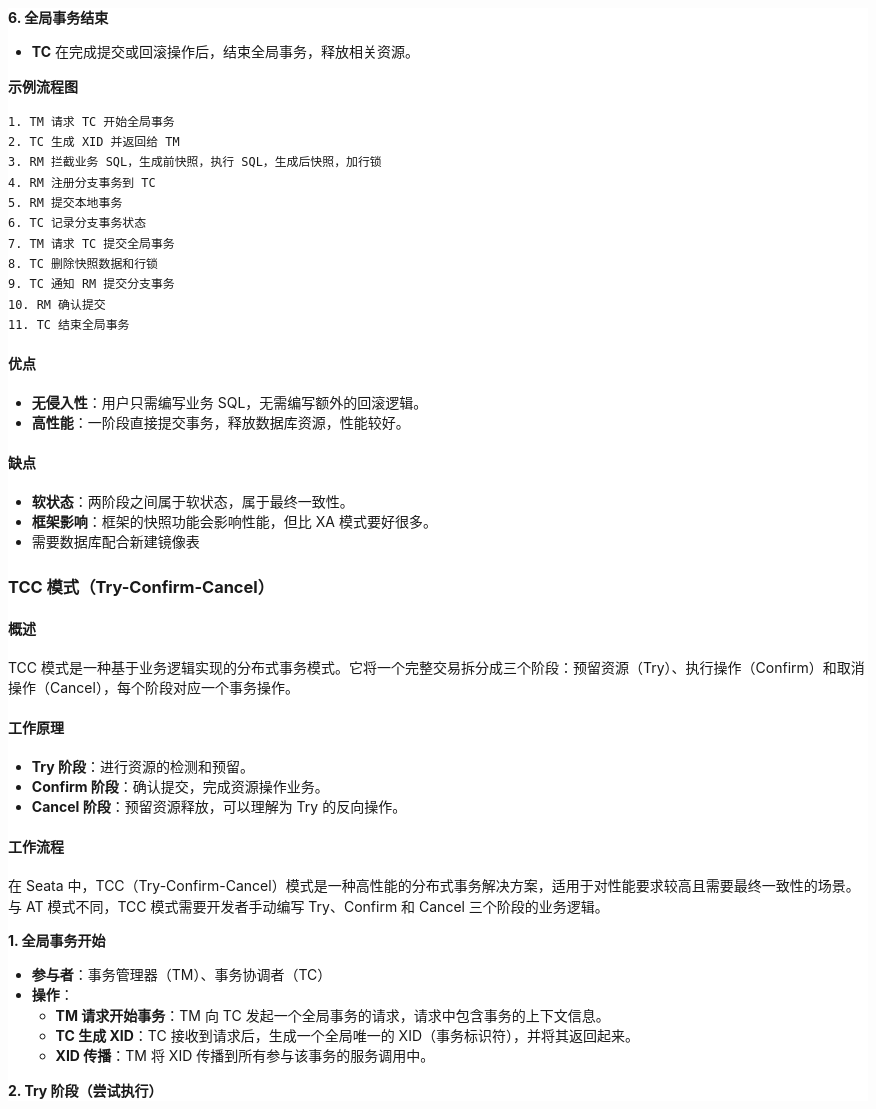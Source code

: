 **6. 全局事务结束**

- **TC** 在完成提交或回滚操作后，结束全局事务，释放相关资源。

**示例流程图**

```
1. TM 请求 TC 开始全局事务
2. TC 生成 XID 并返回给 TM
3. RM 拦截业务 SQL，生成前快照，执行 SQL，生成后快照，加行锁
4. RM 注册分支事务到 TC
5. RM 提交本地事务
6. TC 记录分支事务状态
7. TM 请求 TC 提交全局事务
8. TC 删除快照数据和行锁
9. TC 通知 RM 提交分支事务
10. RM 确认提交
11. TC 结束全局事务
```

#### **优点**

- **无侵入性**：用户只需编写业务 SQL，无需编写额外的回滚逻辑。
- **高性能**：一阶段直接提交事务，释放数据库资源，性能较好。

#### **缺点**

- **软状态**：两阶段之间属于软状态，属于最终一致性。
- **框架影响**：框架的快照功能会影响性能，但比 XA 模式要好很多。
- 需要数据库配合新建镜像表

### **TCC 模式（Try-Confirm-Cancel）**

#### **概述**
TCC 模式是一种基于业务逻辑实现的分布式事务模式。它将一个完整交易拆分成三个阶段：预留资源（Try）、执行操作（Confirm）和取消操作（Cancel），每个阶段对应一个事务操作。

#### **工作原理**
- **Try 阶段**：进行资源的检测和预留。
- **Confirm 阶段**：确认提交，完成资源操作业务。
- **Cancel 阶段**：预留资源释放，可以理解为 Try 的反向操作。

#### 工作流程

在 Seata 中，TCC（Try-Confirm-Cancel）模式是一种高性能的分布式事务解决方案，适用于对性能要求较高且需要最终一致性的场景。与 AT 模式不同，TCC 模式需要开发者手动编写 Try、Confirm 和 Cancel 三个阶段的业务逻辑。

**1. 全局事务开始**

- **参与者**：事务管理器（TM）、事务协调者（TC）
- **操作**：
  - **TM 请求开始事务**：TM 向 TC 发起一个全局事务的请求，请求中包含事务的上下文信息。
  - **TC 生成 XID**：TC 接收到请求后，生成一个全局唯一的 XID（事务标识符），并将其返回起来。
  - **XID 传播**：TM 将 XID 传播到所有参与该事务的服务调用中。

**2. Try 阶段（尝试执行）**
